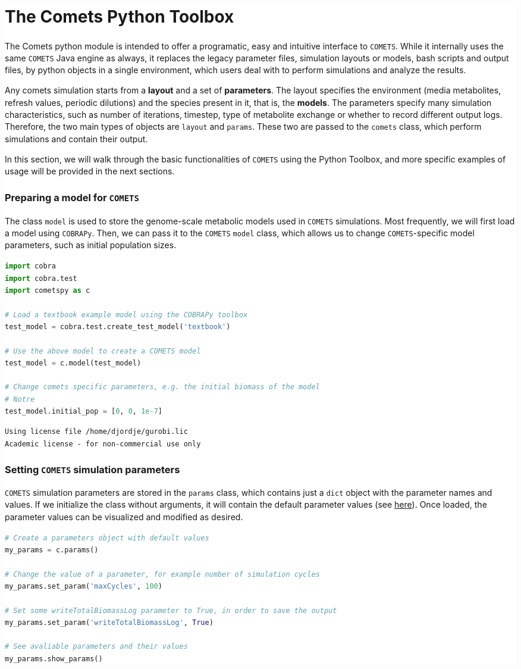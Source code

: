 # The Comets Python Toolbox

The Comets python module is intended to offer a programatic, easy and intuitive interface to `COMETS`. While it internally uses the same `COMETS` Java engine as always, it replaces the legacy parameter files, simulation layouts or models, bash scripts and output files, by python objects in a single environment, which users deal with to perform simulations and analyze the results. 

Any comets simulation starts from a **layout** and a set of **parameters**. The layout specifies the environment (media metabolites, refresh values, periodic dilutions) and the species present in it, that is, the **models**. The parameters specify many simulation characteristics, such as number of iterations, timestep, type of metabolite exchange or whether to record different output logs. Therefore, the two main types of objects are `layout` and `params`. These two are passed to the `comets` class, which perform simulations and contain their output. 

In this section, we will walk through the basic functionalities of `COMETS` using the Python Toolbox, and more specific examples of usage will be provided in the next sections. 

### Preparing a model for `COMETS`
The class `model` is used to store the genome-scale metabolic models used in `COMETS` simulations. Most frequently, we will first load a model using `COBRAPy`. Then, we can pass it to the `COMETS` `model` class, which allows us to change `COMETS`-specific model parameters, such as initial population sizes.  


```python
import cobra
import cobra.test
import cometspy as c

# Load a textbook example model using the COBRAPy toolbox 
test_model = cobra.test.create_test_model('textbook')

# Use the above model to create a COMETS model
test_model = c.model(test_model)

# Change comets specific parameters, e.g. the initial biomass of the model
# Notre 
test_model.initial_pop = [0, 0, 1e-7] 
```

    Using license file /home/djordje/gurobi.lic
    Academic license - for non-commercial use only


### Setting `COMETS` simulation parameters
`COMETS` simulation parameters are stored in the `params` class, which contains just a `dict` object with the parameter names and values. If we initialize the class without arguments, it will contain the default parameter values (see [here]()). Once loaded, the parameter values can be visualized and modified as desired. 


```python
# Create a parameters object with default values 
my_params = c.params()

# Change the value of a parameter, for example number of simulation cycles
my_params.set_param('maxCycles', 100)

# Set some writeTotalBiomassLog parameter to True, in order to save the output
my_params.set_param('writeTotalBiomassLog', True)

# See avaliable parameters and their values
my_params.show_params()
```
